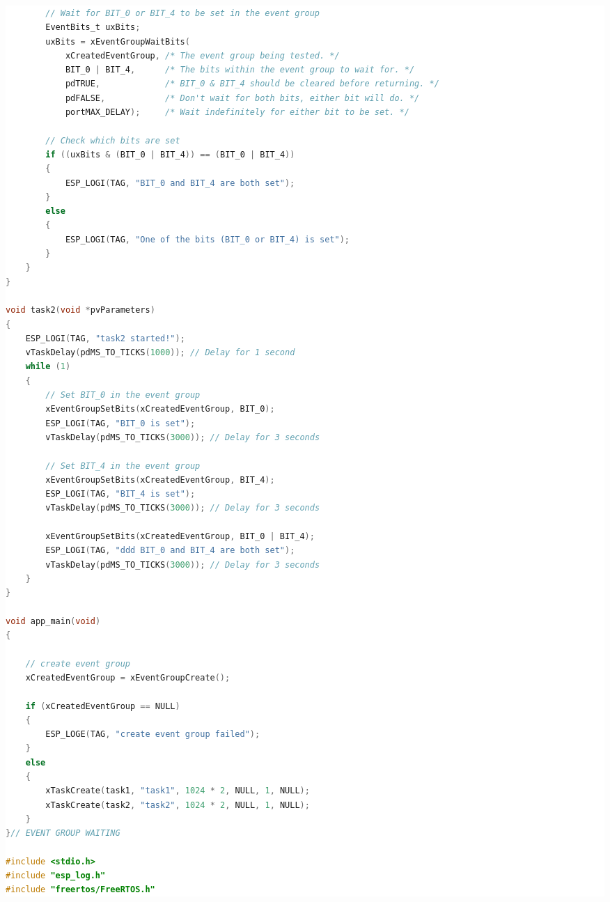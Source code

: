 ```c
        // Wait for BIT_0 or BIT_4 to be set in the event group
        EventBits_t uxBits;
        uxBits = xEventGroupWaitBits(
            xCreatedEventGroup, /* The event group being tested. */
            BIT_0 | BIT_4,      /* The bits within the event group to wait for. */
            pdTRUE,             /* BIT_0 & BIT_4 should be cleared before returning. */
            pdFALSE,            /* Don't wait for both bits, either bit will do. */
            portMAX_DELAY);     /* Wait indefinitely for either bit to be set. */

        // Check which bits are set
        if ((uxBits & (BIT_0 | BIT_4)) == (BIT_0 | BIT_4))
        {
            ESP_LOGI(TAG, "BIT_0 and BIT_4 are both set");
        }
        else
        {
            ESP_LOGI(TAG, "One of the bits (BIT_0 or BIT_4) is set");
        }
    }
}

void task2(void *pvParameters)
{
    ESP_LOGI(TAG, "task2 started!");
    vTaskDelay(pdMS_TO_TICKS(1000)); // Delay for 1 second
    while (1)
    {
        // Set BIT_0 in the event group
        xEventGroupSetBits(xCreatedEventGroup, BIT_0);
        ESP_LOGI(TAG, "BIT_0 is set");
        vTaskDelay(pdMS_TO_TICKS(3000)); // Delay for 3 seconds

        // Set BIT_4 in the event group
        xEventGroupSetBits(xCreatedEventGroup, BIT_4);
        ESP_LOGI(TAG, "BIT_4 is set");
        vTaskDelay(pdMS_TO_TICKS(3000)); // Delay for 3 seconds

        xEventGroupSetBits(xCreatedEventGroup, BIT_0 | BIT_4);
        ESP_LOGI(TAG, "ddd BIT_0 and BIT_4 are both set");
        vTaskDelay(pdMS_TO_TICKS(3000)); // Delay for 3 seconds
    }
}

void app_main(void)
{

    // create event group
    xCreatedEventGroup = xEventGroupCreate();

    if (xCreatedEventGroup == NULL)
    {
        ESP_LOGE(TAG, "create event group failed");
    }
    else
    {
        xTaskCreate(task1, "task1", 1024 * 2, NULL, 1, NULL);
        xTaskCreate(task2, "task2", 1024 * 2, NULL, 1, NULL);
    }
}// EVENT GROUP WAITING

#include <stdio.h>
#include "esp_log.h"
#include "freertos/FreeRTOS.h"
```